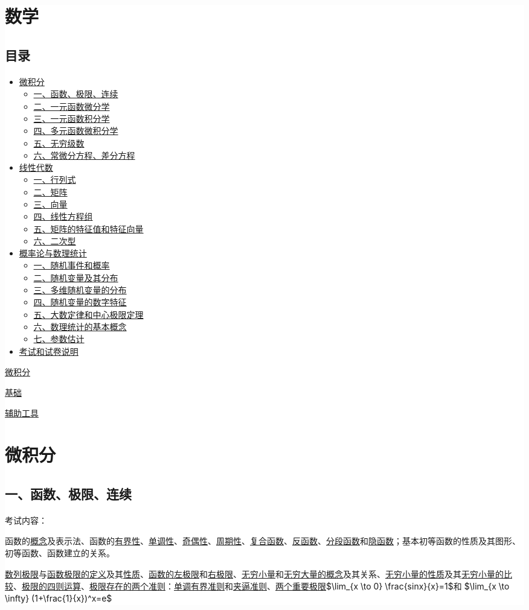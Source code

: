 # 数学

## 目录

-   [微积分](#微积分)
    -   [一、函数、极限、连续](#一函数极限连续)
    -   [二、一元函数微分学](#二一元函数微分学)
    -   [三、一元函数积分学](#三一元函数积分学)
    -   [四、多元函数微积分学](#四多元函数微积分学)
    -   [五、无穷级数](#五无穷级数)
    -   [六、常微分方程、差分方程](#六常微分方程差分方程)
-   [线性代数](#线性代数)
    -   [一、行列式](#一行列式)
    -   [二、矩阵](#二矩阵)
    -   [三、向量](#三向量)
    -   [四、线性方程组](#四线性方程组)
    -   [五、矩阵的特征值和特征向量](#五矩阵的特征值和特征向量)
    -   [六、二次型](#六二次型)
-   [概率论与数理统计](#概率论与数理统计)
    -   [一、随机事件和概率](#一随机事件和概率)
    -   [二、随机变量及其分布](#二随机变量及其分布)
    -   [三、多维随机变量的分布](#三多维随机变量的分布)
    -   [四、随机变量的数字特征](#四随机变量的数字特征)
    -   [五、大数定律和中心极限定理](#五大数定律和中心极限定理)
    -   [六、数理统计的基本概念](#六数理统计的基本概念)
    -   [七、参数估计](#七参数估计)
-   [考试和试卷说明](#考试和试卷说明)

[微积分](微积分/微积分.md "微积分")

[基础](基础/基础.md "基础")

[辅助工具](辅助工具/辅助工具.md "辅助工具")

# 微积分

## 一、函数、极限、连续

考试内容：

函数的[概念](https://www.wolai.com/wpPbMBn5nkL4rqqsCngLwd#d7B4BZr2jzjh2FbR2nwzjJ "概念")及表示法、函数的[有界性](https://www.wolai.com/3Dd7uDca1acZXVuR7gFjvf "有界性")、[单调性](https://www.wolai.com/6nkxN6SqPcuZssCwXTiseg "单调性")、[奇偶性](https://www.wolai.com/amLrDyTUAmai4eekoHS48h "奇偶性")、[周期性](https://www.wolai.com/aPBibMb8rU5LEL6s7zyjy1 "周期性")、[复合函数](https://www.wolai.com/cQNhzpbGWaNhaehyY7crVm "复合函数")、[反函数](https://www.wolai.com/j1tMerhjTRs1mtNbAmiyAS "反函数")、[分段函数](https://www.wolai.com/dyZrceJ4uVE6J6RenSFSRV "分段函数")和[隐函数](https://www.wolai.com/sPmgH6oZZP6gi1C64MN4mq "隐函数")；基本初等函数的性质及其图形、初等函数、函数建立的关系。

[数列极限](https://www.wolai.com/ouEQnxXbc9BpEibJcmsnAz#5RgRmRLdKsc1vyrW6y9GZc "数列极限")与[函数极限的定义](https://www.wolai.com/ouEQnxXbc9BpEibJcmsnAz#g9NoVVgTGut2ZshWozvBX6 "函数极限的定义")及其[性质](https://www.wolai.com/ouEQnxXbc9BpEibJcmsnAz#5ymdJwwBHz91Z7N8ZXKCWL "性质")、[函数的左极限](https://www.wolai.com/ouEQnxXbc9BpEibJcmsnAz "函数的左极限")和[右极限](https://www.wolai.com/ouEQnxXbc9BpEibJcmsnAz#cLwE59wtMFmFzqUs7Ctmu8 "右极限")、[无穷小量](https://www.wolai.com/ouEQnxXbc9BpEibJcmsnAz#p9jVCQTini864urqZFkvYa "无穷小量")和[无穷大量的概念](https://www.wolai.com/ouEQnxXbc9BpEibJcmsnAz#a6jyJx5HRDd9TzqbrtwvcT "无穷大量的概念")及其关系、[无穷小量的性质](https://www.wolai.com/ouEQnxXbc9BpEibJcmsnAz#j9uTakRX22ivmQEJqDH92 "无穷小量的性质")及其[无穷小量的比较](https://www.wolai.com/ouEQnxXbc9BpEibJcmsnAz#uXHrzgEiSQcCFKMbrPifYK "无穷小量的比较")、[极限的四则运算](https://www.wolai.com/ouEQnxXbc9BpEibJcmsnAz#gcJPZgUriqPvhqMhjFYV9v "极限的四则运算")、[极限存在的两个准则](https://www.wolai.com/ouEQnxXbc9BpEibJcmsnAz#6cH4ZPuM8rS7oB2K2HLNaU "极限存在的两个准则")：[单调有界准则](https://www.wolai.com/ouEQnxXbc9BpEibJcmsnAz#6gKcuuuYDYj9vy9nNALmZV "单调有界准则")和[夹逼准则](https://www.wolai.com/ouEQnxXbc9BpEibJcmsnAz#9rjQr4NJZAdw5TWbnbmaqC "夹逼准则")、[两个重要极限](https://www.wolai.com/ouEQnxXbc9BpEibJcmsnAz#vB5ToVzpW6AezfTs41h5QG "两个重要极限")$\lim_{x \to 0} \frac{sinx}{x}=1$和 $\lim_{x \to \infty} (1+\frac{1}{x})^x=e$
